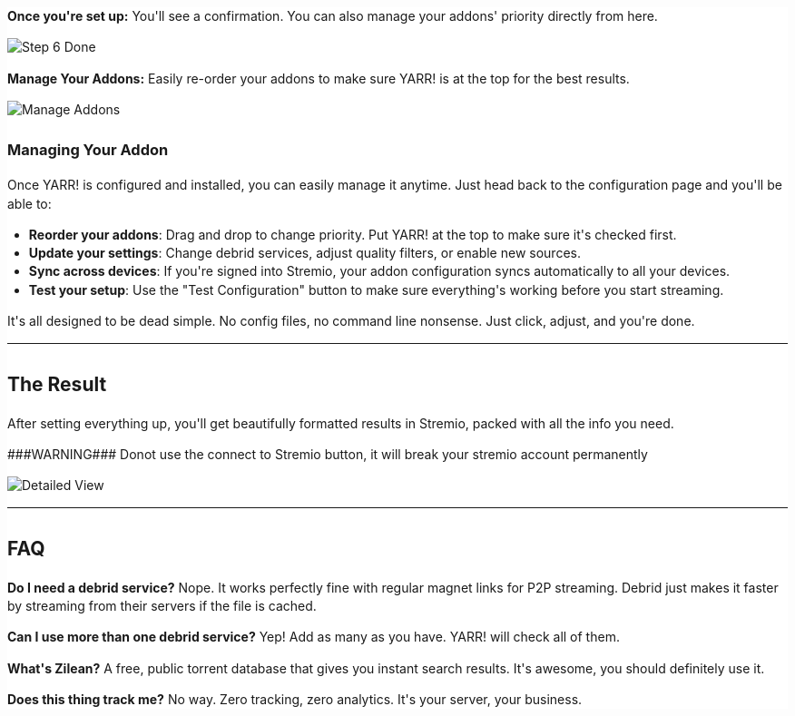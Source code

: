 **Once you're set up:**
You'll see a confirmation. You can also manage your addons' priority directly from here.

![Step 6 Done](https://spooky.host/yarr/6.png)

**Manage Your Addons:**
Easily re-order your addons to make sure YARR! is at the top for the best results.

![Manage Addons](https://spooky.host/yarr/6manage.png)

### Managing Your Addon

Once YARR! is configured and installed, you can easily manage it anytime. Just head back to the configuration page and you'll be able to:

- **Reorder your addons**: Drag and drop to change priority. Put YARR! at the top to make sure it's checked first.
- **Update your settings**: Change debrid services, adjust quality filters, or enable new sources.
- **Sync across devices**: If you're signed into Stremio, your addon configuration syncs automatically to all your devices.
- **Test your setup**: Use the "Test Configuration" button to make sure everything's working before you start streaming.

It's all designed to be dead simple. No config files, no command line nonsense. Just click, adjust, and you're done.

---

## The Result

After setting everything up, you'll get beautifully formatted results in Stremio, packed with all the info you need.

###WARNING###
Donot use the connect to Stremio button, it will break your stremio account permanently

![Detailed View](https://spooky.host/yarr/detailed.png)

---

## FAQ

**Do I need a debrid service?**
Nope. It works perfectly fine with regular magnet links for P2P streaming. Debrid just makes it faster by streaming from their servers if the file is cached.

**Can I use more than one debrid service?**
Yep! Add as many as you have. YARR! will check all of them.

**What's Zilean?**
A free, public torrent database that gives you instant search results. It's awesome, you should definitely use it.

**Does this thing track me?**
No way. Zero tracking, zero analytics. It's your server, your business.
